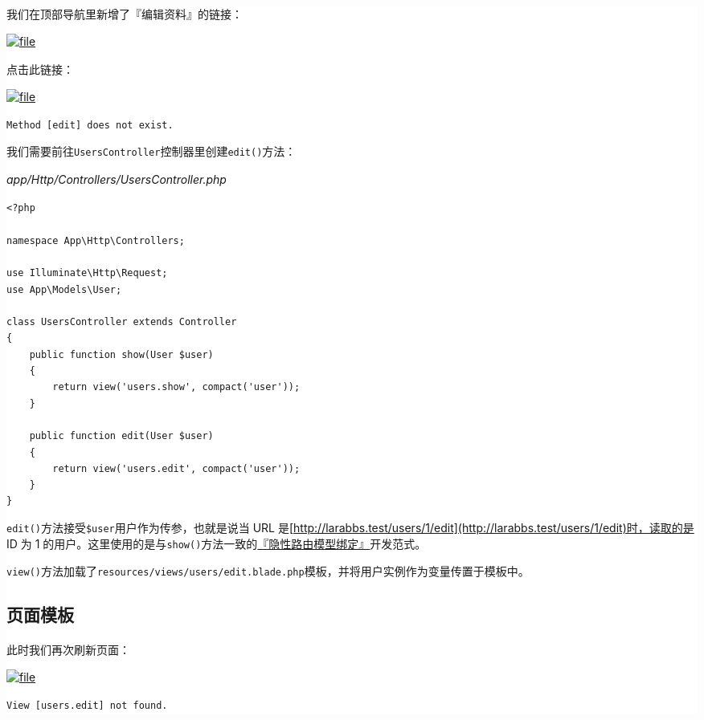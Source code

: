 我们在顶部导航里新增了『编辑资料』的链接：

[![](https://iocaffcdn.phphub.org/uploads/images/201812/22/1/vQ67qrdSs1.png!large "file")](https://iocaffcdn.phphub.org/uploads/images/201812/22/1/vQ67qrdSs1.png!large)

点击此链接：

[![](https://iocaffcdn.phphub.org/uploads/images/201812/22/1/0xn0ljaR2V.png!large "file")](https://iocaffcdn.phphub.org/uploads/images/201812/22/1/0xn0ljaR2V.png!large)

```
Method [edit] does not exist.
```

我们需要前往`UsersController`控制器里创建`edit()`方法：

_app/Http/Controllers/UsersController.php_

```
<?php

namespace App\Http\Controllers;

use Illuminate\Http\Request;
use App\Models\User;

class UsersController extends Controller
{
    public function show(User $user)
    {
        return view('users.show', compact('user'));
    }

    public function edit(User $user)
    {
        return view('users.edit', compact('user'));
    }
}
```

`edit()`方法接受`$user`用户作为传参，也就是说当 URL 是[http://larabbs.test/users/1/edit](http://larabbs.test/users/1/edit)时，读取的是 ID 为 1 的用户。这里使用的是与`show()`方法一致的[『隐性路由模型绑定』](https://learnku.com/docs/laravel/5.7/routing#%E9%9A%90%E5%BC%8F%E7%BB%91%E5%AE%9A)开发范式。

`view()`方法加载了`resources/views/users/edit.blade.php`模板，并将用户实例作为变量传置于模板中。

## 页面模板

此时我们再次刷新页面：

[![](https://iocaffcdn.phphub.org/uploads/images/201812/22/1/gJYLr3zfl8.png!large "file")](https://iocaffcdn.phphub.org/uploads/images/201812/22/1/gJYLr3zfl8.png!large)

```
View [users.edit] not found.
```
